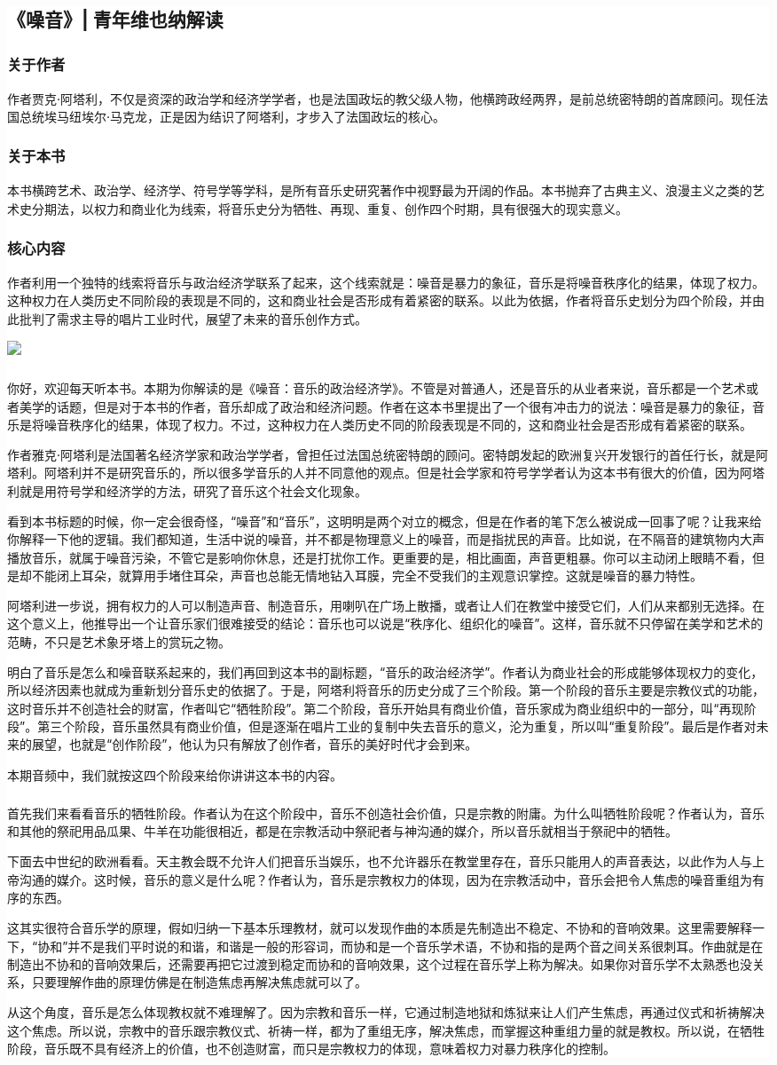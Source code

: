 ## 《噪音》| 青年维也纳解读

### 关于作者

作者贾克·阿塔利，不仅是资深的政治学和经济学学者，也是法国政坛的教父级人物，他横跨政经两界，是前总统密特朗的首席顾问。现任法国总统埃马纽埃尔·马克龙，正是因为结识了阿塔利，才步入了法国政坛的核心。

### 关于本书

本书横跨艺术、政治学、经济学、符号学等学科，是所有音乐史研究著作中视野最为开阔的作品。本书抛弃了古典主义、浪漫主义之类的艺术史分期法，以权力和商业化为线索，将音乐史分为牺牲、再现、重复、创作四个时期，具有很强大的现实意义。

### 核心内容

作者利用一个独特的线索将音乐与政治经济学联系了起来，这个线索就是：噪音是暴力的象征，音乐是将噪音秩序化的结果，体现了权力。这种权力在人类历史不同阶段的表现是不同的，这和商业社会是否形成有着紧密的联系。以此为依据，作者将音乐史划分为四个阶段，并由此批判了需求主导的唱片工业时代，展望了未来的音乐创作方式。

<img  src="https://piccdn3.umiwi.com/img/201808/28/201808281920035172258609.jpg" width="2180"/>

###   



你好，欢迎每天听本书。本期为你解读的是《噪音：音乐的政治经济学》。不管是对普通人，还是音乐的从业者来说，音乐都是一个艺术或者美学的话题，但是对于本书的作者，音乐却成了政治和经济问题。作者在这本书里提出了一个很有冲击力的说法：噪音是暴力的象征，音乐是将噪音秩序化的结果，体现了权力。不过，这种权力在人类历史不同的阶段表现是不同的，这和商业社会是否形成有着紧密的联系。

作者雅克·阿塔利是法国著名经济学家和政治学学者，曾担任过法国总统密特朗的顾问。密特朗发起的欧洲复兴开发银行的首任行长，就是阿塔利。阿塔利并不是研究音乐的，所以很多学音乐的人并不同意他的观点。但是社会学家和符号学学者认为这本书有很大的价值，因为阿塔利就是用符号学和经济学的方法，研究了音乐这个社会文化现象。

看到本书标题的时候，你一定会很奇怪，“噪音”和“音乐”，这明明是两个对立的概念，但是在作者的笔下怎么被说成一回事了呢？让我来给你解释一下他的逻辑。我们都知道，生活中说的噪音，并不都是物理意义上的噪音，而是指扰民的声音。比如说，在不隔音的建筑物内大声播放音乐，就属于噪音污染，不管它是影响你休息，还是打扰你工作。更重要的是，相比画面，声音更粗暴。你可以主动闭上眼睛不看，但是却不能闭上耳朵，就算用手堵住耳朵，声音也总能无情地钻入耳膜，完全不受我们的主观意识掌控。这就是噪音的暴力特性。

阿塔利进一步说，拥有权力的人可以制造声音、制造音乐，用喇叭在广场上散播，或者让人们在教堂中接受它们，人们从来都别无选择。在这个意义上，他推导出一个让音乐家们很难接受的结论：音乐也可以说是“秩序化、组织化的噪音”。这样，音乐就不只停留在美学和艺术的范畴，不只是艺术象牙塔上的赏玩之物。

明白了音乐是怎么和噪音联系起来的，我们再回到这本书的副标题，“音乐的政治经济学”。作者认为商业社会的形成能够体现权力的变化，所以经济因素也就成为重新划分音乐史的依据了。于是，阿塔利将音乐的历史分成了三个阶段。第一个阶段的音乐主要是宗教仪式的功能，这时音乐并不创造社会的财富，作者叫它“牺牲阶段”。第二个阶段，音乐开始具有商业价值，音乐家成为商业组织中的一部分，叫“再现阶段”。第三个阶段，音乐虽然具有商业价值，但是逐渐在唱片工业的复制中失去音乐的意义，沦为重复，所以叫“重复阶段”。最后是作者对未来的展望，也就是“创作阶段”，他认为只有解放了创作者，音乐的美好时代才会到来。

本期音频中，我们就按这四个阶段来给你讲讲这本书的内容。

###   



首先我们来看看音乐的牺牲阶段。作者认为在这个阶段中，音乐不创造社会价值，只是宗教的附庸。为什么叫牺牲阶段呢？作者认为，音乐和其他的祭祀用品瓜果、牛羊在功能很相近，都是在宗教活动中祭祀者与神沟通的媒介，所以音乐就相当于祭祀中的牺牲。

下面去中世纪的欧洲看看。天主教会既不允许人们把音乐当娱乐，也不允许器乐在教堂里存在，音乐只能用人的声音表达，以此作为人与上帝沟通的媒介。这时候，音乐的意义是什么呢？作者认为，音乐是宗教权力的体现，因为在宗教活动中，音乐会把令人焦虑的噪音重组为有序的东西。

这其实很符合音乐学的原理，假如归纳一下基本乐理教材，就可以发现作曲的本质是先制造出不稳定、不协和的音响效果。这里需要解释一下，“协和”并不是我们平时说的和谐，和谐是一般的形容词，而协和是一个音乐学术语，不协和指的是两个音之间关系很刺耳。作曲就是在制造出不协和的音响效果后，还需要再把它过渡到稳定而协和的音响效果，这个过程在音乐学上称为解决。如果你对音乐学不太熟悉也没关系，只要理解作曲的原理仿佛是在制造焦虑再解决焦虑就可以了。

从这个角度，音乐是怎么体现教权就不难理解了。因为宗教和音乐一样，它通过制造地狱和炼狱来让人们产生焦虑，再通过仪式和祈祷解决这个焦虑。所以说，宗教中的音乐跟宗教仪式、祈祷一样，都为了重组无序，解决焦虑，而掌握这种重组力量的就是教权。所以说，在牺牲阶段，音乐既不具有经济上的价值，也不创造财富，而只是宗教权力的体现，意味着权力对暴力秩序化的控制。
